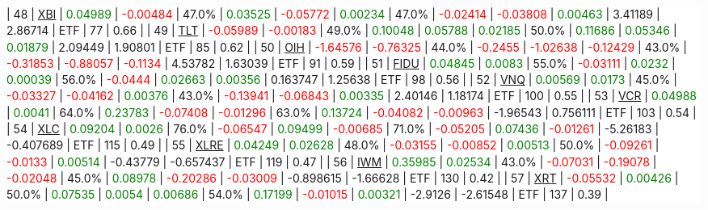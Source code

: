 |  48 | [XBI](https://finance.yahoo.com/quote/XBI/financials)     | <span style="color: green;"> 0.04989 </span>   | <span style="color: red;"> -0.00484 </span>   | 47.0%                  | <span style="color: green;"> 0.03525 </span> | <span style="color: red;"> -0.05772 </span>  | <span style="color: green;"> 0.00234 </span> | 47.0%                  | <span style="color: red;"> -0.02414 </span>  | <span style="color: red;"> -0.03808 </span>  | <span style="color: green;"> 0.00463 </span> |            3.41189   |   2.86714    | ETF                    |     77 |           0.66 |
|  49 | [TLT](https://finance.yahoo.com/quote/TLT/financials)     | <span style="color: red;"> -0.05989 </span>    | <span style="color: red;"> -0.00183 </span>   | 49.0%                  | <span style="color: green;"> 0.10048 </span> | <span style="color: green;"> 0.05788 </span> | <span style="color: green;"> 0.02185 </span> | 50.0%                  | <span style="color: green;"> 0.11686 </span> | <span style="color: green;"> 0.05346 </span> | <span style="color: green;"> 0.01879 </span> |            2.09449   |   1.90801    | ETF                    |     85 |           0.62 |
|  50 | [OIH](https://finance.yahoo.com/quote/OIH/financials)     | <span style="color: red;"> -1.64576 </span>    | <span style="color: red;"> -0.76325 </span>   | 44.0%                  | <span style="color: red;"> -0.2455 </span>   | <span style="color: red;"> -1.02638 </span>  | <span style="color: red;"> -0.12429 </span>  | 43.0%                  | <span style="color: red;"> -0.31853 </span>  | <span style="color: red;"> -0.88057 </span>  | <span style="color: red;"> -0.1134 </span>   |            4.53782   |   1.63039    | ETF                    |     91 |           0.59 |
|  51 | [FIDU](https://finance.yahoo.com/quote/FIDU/financials)   | <span style="color: green;"> 0.04845 </span>   | <span style="color: green;"> 0.0083 </span>   | 55.0%                  | <span style="color: red;"> -0.03111 </span>  | <span style="color: green;"> 0.0232 </span>  | <span style="color: green;"> 0.00039 </span> | 56.0%                  | <span style="color: red;"> -0.0444 </span>   | <span style="color: green;"> 0.02663 </span> | <span style="color: green;"> 0.00356 </span> |            0.163747  |   1.25638    | ETF                    |     98 |           0.56 |
|  52 | [VNQ](https://finance.yahoo.com/quote/VNQ/financials)     | <span style="color: green;"> 0.00569 </span>   | <span style="color: green;"> 0.0173 </span>   | 45.0%                  | <span style="color: red;"> -0.03327 </span>  | <span style="color: red;"> -0.04162 </span>  | <span style="color: green;"> 0.00376 </span> | 43.0%                  | <span style="color: red;"> -0.13941 </span>  | <span style="color: red;"> -0.06843 </span>  | <span style="color: green;"> 0.00335 </span> |            2.40146   |   1.18174    | ETF                    |    100 |           0.55 |
|  53 | [VCR](https://finance.yahoo.com/quote/VCR/financials)     | <span style="color: green;"> 0.04988 </span>   | <span style="color: green;"> 0.0041 </span>   | 64.0%                  | <span style="color: green;"> 0.23783 </span> | <span style="color: red;"> -0.07408 </span>  | <span style="color: red;"> -0.01296 </span>  | 63.0%                  | <span style="color: green;"> 0.13724 </span> | <span style="color: red;"> -0.04082 </span>  | <span style="color: red;"> -0.00963 </span>  |           -1.96543   |   0.756111   | ETF                    |    103 |           0.54 |
|  54 | [XLC](https://finance.yahoo.com/quote/XLC/financials)     | <span style="color: green;"> 0.09204 </span>   | <span style="color: green;"> 0.0026 </span>   | 76.0%                  | <span style="color: red;"> -0.06547 </span>  | <span style="color: green;"> 0.09499 </span> | <span style="color: red;"> -0.00685 </span>  | 71.0%                  | <span style="color: red;"> -0.05205 </span>  | <span style="color: green;"> 0.07436 </span> | <span style="color: red;"> -0.01261 </span>  |           -5.26183   |  -0.407689   | ETF                    |    115 |           0.49 |
|  55 | [XLRE](https://finance.yahoo.com/quote/XLRE/financials)   | <span style="color: green;"> 0.04249 </span>   | <span style="color: green;"> 0.02628 </span>  | 48.0%                  | <span style="color: red;"> -0.03155 </span>  | <span style="color: red;"> -0.00852 </span>  | <span style="color: green;"> 0.00513 </span> | 50.0%                  | <span style="color: red;"> -0.09261 </span>  | <span style="color: red;"> -0.0133 </span>   | <span style="color: green;"> 0.00514 </span> |           -0.43779   |  -0.657437   | ETF                    |    119 |           0.47 |
|  56 | [IWM](https://finance.yahoo.com/quote/IWM/financials)     | <span style="color: green;"> 0.35985 </span>   | <span style="color: green;"> 0.02534 </span>  | 43.0%                  | <span style="color: red;"> -0.07031 </span>  | <span style="color: red;"> -0.19078 </span>  | <span style="color: red;"> -0.02048 </span>  | 45.0%                  | <span style="color: green;"> 0.08978 </span> | <span style="color: red;"> -0.20286 </span>  | <span style="color: red;"> -0.03009 </span>  |           -0.898615  |  -1.66628    | ETF                    |    130 |           0.42 |
|  57 | [XRT](https://finance.yahoo.com/quote/XRT/financials)     | <span style="color: red;"> -0.05532 </span>    | <span style="color: green;"> 0.00426 </span>  | 50.0%                  | <span style="color: green;"> 0.07535 </span> | <span style="color: green;"> 0.0054 </span>  | <span style="color: green;"> 0.00686 </span> | 54.0%                  | <span style="color: green;"> 0.17199 </span> | <span style="color: red;"> -0.01015 </span>  | <span style="color: green;"> 0.00321 </span> |           -2.9126    |  -2.61548    | ETF                    |    137 |           0.39 |